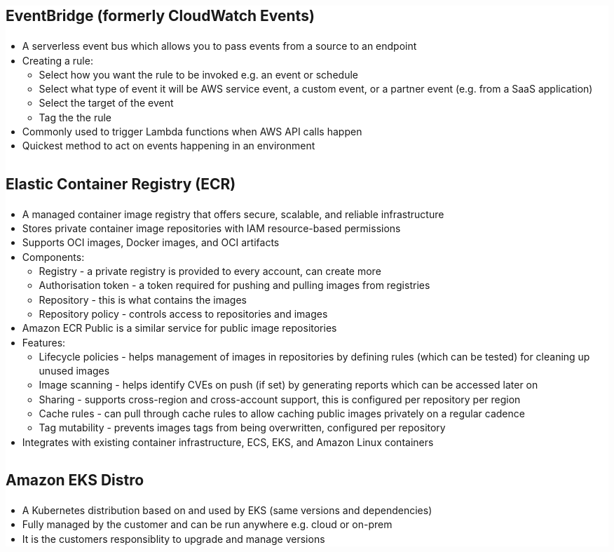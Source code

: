 ## EventBridge (formerly CloudWatch Events)

* A serverless event bus which allows you to pass events from a source
  to an endpoint
* Creating a rule:
  * Select how you want the rule to be invoked e.g.
    an event or schedule
  * Select what type of event it will be AWS service event, a custom
    event, or a partner event (e.g. from a SaaS application)
  * Select the target of the event
  * Tag the the rule
* Commonly used to trigger Lambda functions when AWS API calls happen
* Quickest method to act on events happening in an environment

## Elastic Container Registry (ECR)

* A managed container image registry that offers secure, scalable, and
  reliable infrastructure
* Stores private container image repositories with IAM resource-based
  permissions
* Supports OCI images, Docker images, and OCI artifacts
* Components:
  * Registry - a private registry is provided to every account, can
    create more
  * Authorisation token - a token required for pushing and pulling
    images from registries
  * Repository - this is what contains the images
  * Repository policy - controls access to repositories and images
* Amazon ECR Public is a similar service for public image repositories
* Features:
  * Lifecycle policies - helps management of images in repositories by
    defining rules (which can be tested) for cleaning up unused images
  * Image scanning - helps identify CVEs on push (if set) by generating
    reports which can be accessed later on
  * Sharing - supports cross-region and cross-account support, this is
    configured per repository per region
  * Cache rules - can pull through cache rules to allow caching public
    images privately on a regular cadence
  * Tag mutability - prevents images tags from being overwritten,
    configured per repository
* Integrates with existing container infrastructure, ECS, EKS, and
  Amazon Linux containers

## Amazon EKS Distro

* A Kubernetes distribution based on and used by EKS (same versions and
  dependencies)
* Fully managed by the customer and can be run anywhere e.g. cloud or
  on-prem
* It is the customers responsiblity to upgrade and manage versions
